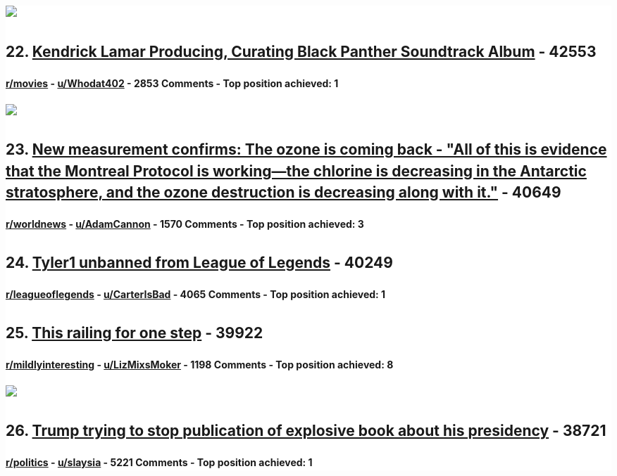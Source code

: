 <a href="http://www.ncsl.org/research/elections-and-campaigns/electronic-or-online-voter-registration.aspx"><img src="https://b.thumbs.redditmedia.com/t-4LQLrr8gFbTDgx3nvtzFU-9QWYtX5B_ED_RNECDHw.jpg"></img></a>

## 22. [Kendrick Lamar Producing, Curating Black Panther Soundtrack Album](http://reddit.com/r/movies/comments/7o3kb5/kendrick_lamar_producing_curating_black_panther/) - 42553
#### [r/movies](http://reddit.com/r/movies) - [u/Whodat402](http://reddit.com/u/Whodat402) - 2853 Comments - Top position achieved: 1

<a href="https://pitchfork.com/news/kendrick-lamar-producing-curating-black-panther-soundtrack-album/"><img src="https://b.thumbs.redditmedia.com/6X0I_vn3uJ6ru68YUUgXoZFitd7HYxV46yQbBLB1Uss.jpg"></img></a>

## 23. [New measurement confirms: The ozone is coming back - "All of this is evidence that the Montreal Protocol is working—the chlorine is decreasing in the Antarctic stratosphere, and the ozone destruction is decreasing along with it."](http://reddit.com/r/worldnews/comments/7o6stz/new_measurement_confirms_the_ozone_is_coming_back/) - 40649
#### [r/worldnews](http://reddit.com/r/worldnews) - [u/AdamCannon](http://reddit.com/u/AdamCannon) - 1570 Comments - Top position achieved: 3

## 24. [Tyler1 unbanned from League of Legends](http://reddit.com/r/leagueoflegends/comments/7o5bj9/tyler1_unbanned_from_league_of_legends/) - 40249
#### [r/leagueoflegends](http://reddit.com/r/leagueoflegends) - [u/CarterIsBad](http://reddit.com/u/CarterIsBad) - 4065 Comments - Top position achieved: 1

## 25. [This railing for one step](http://reddit.com/r/mildlyinteresting/comments/7o331x/this_railing_for_one_step/) - 39922
#### [r/mildlyinteresting](http://reddit.com/r/mildlyinteresting) - [u/LizMixsMoker](http://reddit.com/u/LizMixsMoker) - 1198 Comments - Top position achieved: 8

<a href="https://i.imgur.com/Z55q80I.jpg"><img src="https://b.thumbs.redditmedia.com/PO5q3e-AGzusHDognpQ2j8GZP6NouKahPVhcc0Yvp9U.jpg"></img></a>

## 26. [Trump trying to stop publication of explosive book about his presidency](http://reddit.com/r/politics/comments/7o3awy/trump_trying_to_stop_publication_of_explosive/) - 38721
#### [r/politics](http://reddit.com/r/politics) - [u/slaysia](http://reddit.com/u/slaysia) - 5221 Comments - Top position achieved: 1
